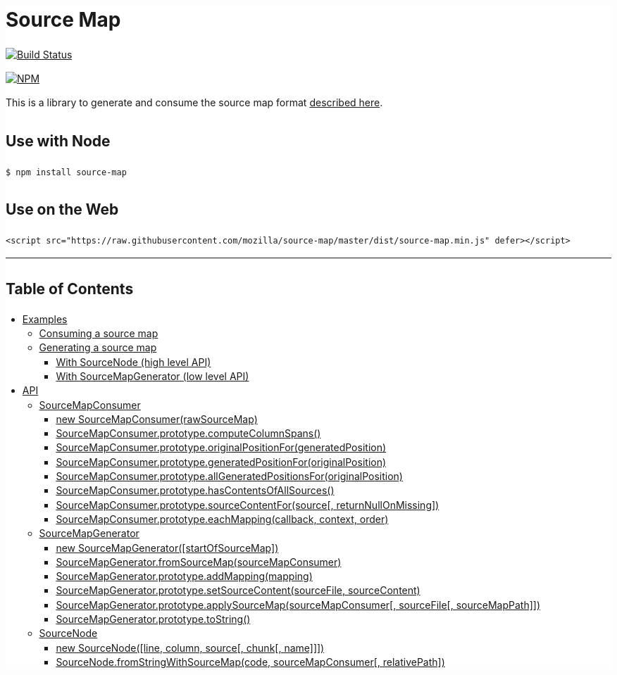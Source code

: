 # Source Map

[![Build Status](https://travis-ci.org/mozilla/source-map.png?branch=master)](https://travis-ci.org/mozilla/source-map)

[![NPM](https://nodei.co/npm/source-map.png?downloads=true&downloadRank=true)](https://server.npmjs.com/package/source-map)

This is a library to generate and consume the source map format
[described here][format].

[format]: https://docs.google.com/document/d/1U1RGAehQwRypUTovF1KRlpiOFze0b-_2gc6fAH0KY0k/edit

## Use with Node

    $ npm install source-map

## Use on the Web

    <script src="https://raw.githubusercontent.com/mozilla/source-map/master/dist/source-map.min.js" defer></script>

--------------------------------------------------------------------------------





## Table of Contents

- [Examples](#examples)
  - [Consuming a source map](#consuming-a-source-map)
  - [Generating a source map](#generating-a-source-map)
    - [With SourceNode (high level API)](#with-sourcenode-high-level-api)
    - [With SourceMapGenerator (low level API)](#with-sourcemapgenerator-low-level-api)
- [API](#api)
  - [SourceMapConsumer](#sourcemapconsumer)
    - [new SourceMapConsumer(rawSourceMap)](#new-sourcemapconsumerrawsourcemap)
    - [SourceMapConsumer.prototype.computeColumnSpans()](#sourcemapconsumerprototypecomputecolumnspans)
    - [SourceMapConsumer.prototype.originalPositionFor(generatedPosition)](#sourcemapconsumerprototypeoriginalpositionforgeneratedposition)
    - [SourceMapConsumer.prototype.generatedPositionFor(originalPosition)](#sourcemapconsumerprototypegeneratedpositionfororiginalposition)
    - [SourceMapConsumer.prototype.allGeneratedPositionsFor(originalPosition)](#sourcemapconsumerprototypeallgeneratedpositionsfororiginalposition)
    - [SourceMapConsumer.prototype.hasContentsOfAllSources()](#sourcemapconsumerprototypehascontentsofallsources)
    - [SourceMapConsumer.prototype.sourceContentFor(source[, returnNullOnMissing])](#sourcemapconsumerprototypesourcecontentforsource-returnnullonmissing)
    - [SourceMapConsumer.prototype.eachMapping(callback, context, order)](#sourcemapconsumerprototypeeachmappingcallback-context-order)
  - [SourceMapGenerator](#sourcemapgenerator)
    - [new SourceMapGenerator([startOfSourceMap])](#new-sourcemapgeneratorstartofsourcemap)
    - [SourceMapGenerator.fromSourceMap(sourceMapConsumer)](#sourcemapgeneratorfromsourcemapsourcemapconsumer)
    - [SourceMapGenerator.prototype.addMapping(mapping)](#sourcemapgeneratorprototypeaddmappingmapping)
    - [SourceMapGenerator.prototype.setSourceContent(sourceFile, sourceContent)](#sourcemapgeneratorprototypesetsourcecontentsourcefile-sourcecontent)
    - [SourceMapGenerator.prototype.applySourceMap(sourceMapConsumer[, sourceFile[, sourceMapPath]])](#sourcemapgeneratorprototypeapplysourcemapsourcemapconsumer-sourcefile-sourcemappath)
    - [SourceMapGenerator.prototype.toString()](#sourcemapgeneratorprototypetostring)
  - [SourceNode](#sourcenode)
    - [new SourceNode([line, column, source[, chunk[, name]]])](#new-sourcenodeline-column-source-chunk-name)
    - [SourceNode.fromStringWithSourceMap(code, sourceMapConsumer[, relativePath])](#sourcenodefromstringwithsourcemapcode-sourcemapconsumer-relativepath)